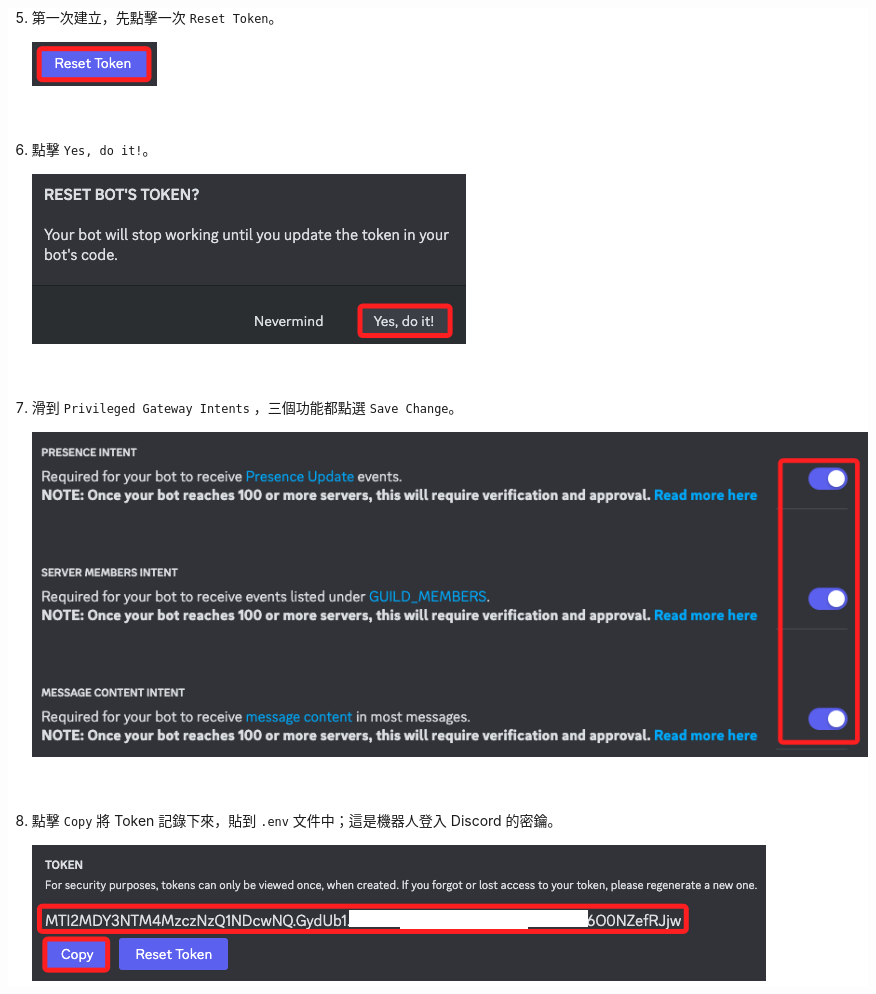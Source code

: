 5. 第一次建立，先點擊一次 `Reset Token`。

    ![](images/img_04.png)

<br>

6. 點擊 `Yes, do it!`。

    ![](images/img_05.png)

<br>

7. 滑到 `Privileged Gateway Intents` ，三個功能都點選 `Save Change`。

    ![](images/img_15.png)

<br>

8. 點擊 `Copy` 將 Token 記錄下來，貼到 `.env` 文件中；這是機器人登入 Discord 的密鑰。

    ![](images/img_06.png)
